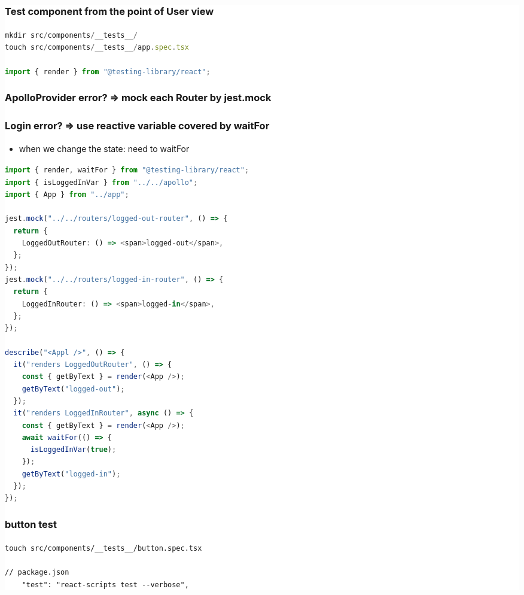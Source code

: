### Test component from the point of User view

```ts
mkdir src/components/__tests__/
touch src/components/__tests__/app.spec.tsx

import { render } from "@testing-library/react";
```

### ApolloProvider error? => mock each Router by jest.mock

### Login error? => use reactive variable covered by waitFor

- when we change the state: need to waitFor

```ts
import { render, waitFor } from "@testing-library/react";
import { isLoggedInVar } from "../../apollo";
import { App } from "../app";

jest.mock("../../routers/logged-out-router", () => {
  return {
    LoggedOutRouter: () => <span>logged-out</span>,
  };
});
jest.mock("../../routers/logged-in-router", () => {
  return {
    LoggedInRouter: () => <span>logged-in</span>,
  };
});

describe("<Appl />", () => {
  it("renders LoggedOutRouter", () => {
    const { getByText } = render(<App />);
    getByText("logged-out");
  });
  it("renders LoggedInRouter", async () => {
    const { getByText } = render(<App />);
    await waitFor(() => {
      isLoggedInVar(true);
    });
    getByText("logged-in");
  });
});
```

### button test

```
touch src/components/__tests__/button.spec.tsx

// package.json
    "test": "react-scripts test --verbose",
```
